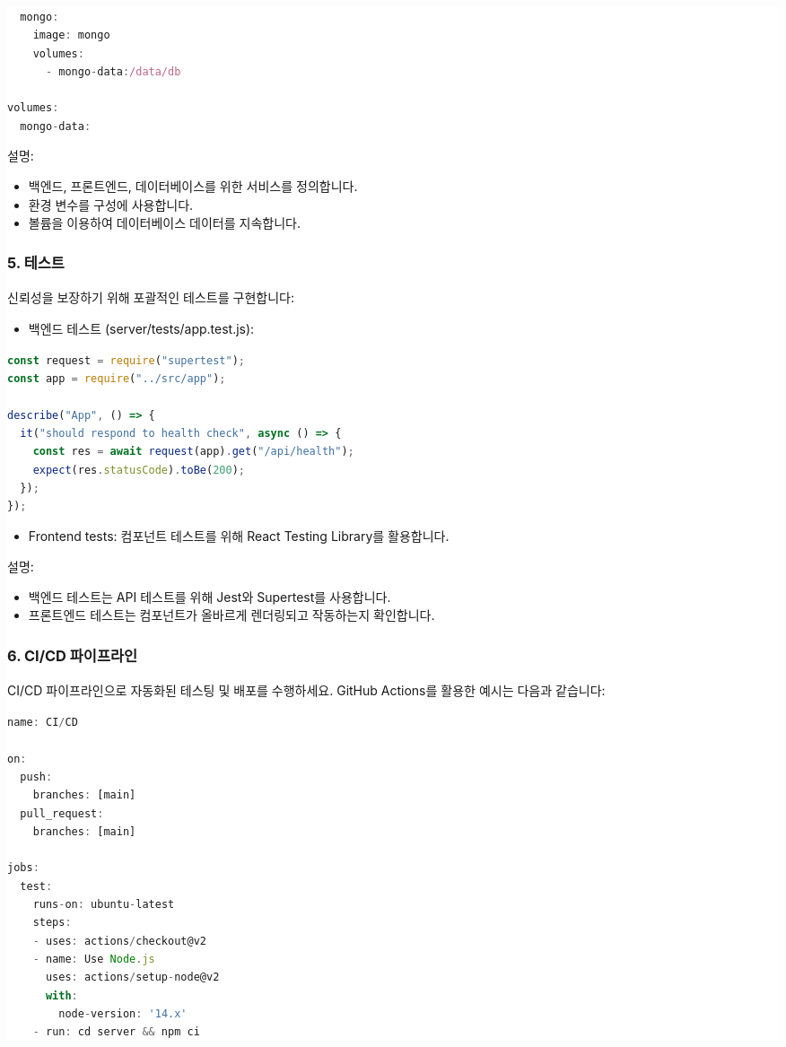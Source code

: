 ```js
  mongo:
    image: mongo
    volumes:
      - mongo-data:/data/db

volumes:
  mongo-data:
```

설명:

<div class="content-ad"></div>

- 백엔드, 프론트엔드, 데이터베이스를 위한 서비스를 정의합니다.
- 환경 변수를 구성에 사용합니다.
- 볼륨을 이용하여 데이터베이스 데이터를 지속합니다.

### 5. 테스트

신뢰성을 보장하기 위해 포괄적인 테스트를 구현합니다:

- 백엔드 테스트 (server/tests/app.test.js):

<div class="content-ad"></div>

```js
const request = require("supertest");
const app = require("../src/app");

describe("App", () => {
  it("should respond to health check", async () => {
    const res = await request(app).get("/api/health");
    expect(res.statusCode).toBe(200);
  });
});
```

- Frontend tests: 컴포넌트 테스트를 위해 React Testing Library를 활용합니다.

설명:

- 백엔드 테스트는 API 테스트를 위해 Jest와 Supertest를 사용합니다.
- 프론트엔드 테스트는 컴포넌트가 올바르게 렌더링되고 작동하는지 확인합니다.

<div class="content-ad"></div>

### 6. CI/CD 파이프라인

CI/CD 파이프라인으로 자동화된 테스팅 및 배포를 수행하세요. GitHub Actions를 활용한 예시는 다음과 같습니다:

```js
name: CI/CD

on:
  push:
    branches: [main]
  pull_request:
    branches: [main]

jobs:
  test:
    runs-on: ubuntu-latest
    steps:
    - uses: actions/checkout@v2
    - name: Use Node.js
      uses: actions/setup-node@v2
      with:
        node-version: '14.x'
    - run: cd server && npm ci
```
